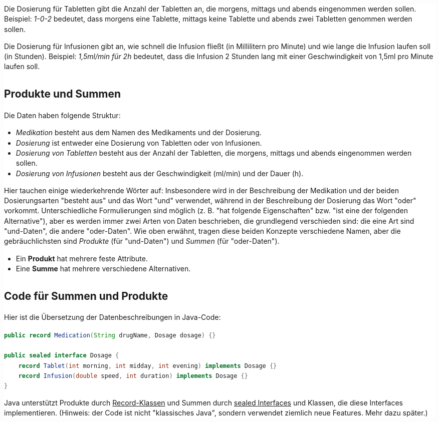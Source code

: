 Die Dosierung für Tabletten gibt die Anzahl der Tabletten an, die morgens, mittags und abends eingenommen
werden sollen. Beispiel: *1-0-2* bedeutet, dass morgens eine Tablette, mittags keine Tablette
und abends zwei Tabletten genommen werden sollen.

Die Dosierung für Infusionen gibt an, wie schnell die Infusion fließt (in Millilitern pro
Minute) und wie lange die Infusion laufen soll (in Stunden). Beispiel: *1,5ml/min für
2h* bedeutet, dass die Infusion 2 Stunden lang mit einer Geschwindigkeit von 1,5ml pro Minute laufen soll.


## Produkte und Summen

Die Daten haben folgende Struktur:

* *Medikation* besteht aus dem Namen des Medikaments und der Dosierung.
* *Dosierung* ist entweder eine Dosierung von Tabletten oder von Infusionen.
* *Dosierung von Tabletten* besteht aus der Anzahl der Tabletten, die morgens, mittags und abends
  eingenommen werden sollen.
* *Dosierung von Infusionen* besteht aus der Geschwindigkeit (ml/min) und der Dauer (h).

Hier tauchen einige wiederkehrende Wörter auf: Insbesondere wird in der Beschreibung der Medikation und
der beiden Dosierungsarten "besteht aus" und das Wort "und" verwendet, während in der
Beschreibung der Dosierung das Wort "oder" vorkommt. Unterschiedliche Formulierungen sind möglich (z. B.
"hat folgende Eigenschaften" bzw. "ist eine der folgenden Alternative"), aber es werden
immer zwei Arten von Daten beschrieben, die grundlegend verschieden sind: die eine Art sind
"und-Daten", die andere "oder-Daten".
Wie oben erwähnt, tragen diese beiden Konzepte verschiedene Namen, aber die gebräuchlichsten
sind *Produkte* (für "und-Daten") und *Summen* (für "oder-Daten").

* Ein **Produkt** hat mehrere feste Attribute.
* Eine **Summe** hat mehrere verschiedene Alternativen.


## Code für Summen und Produkte

Hier ist die Übersetzung der Datenbeschreibungen in Java-Code:

```java
public record Medication(String drugName, Dosage dosage) {}

public sealed interface Dosage {
    record Tablet(int morning, int midday, int evening) implements Dosage {}
    record Infusion(double speed, int duration) implements Dosage {}
}
```


Java unterstützt Produkte durch [Record-Klassen](https://openjdk.org/jeps/395)
und Summen durch
[sealed Interfaces](https://openjdk.org/jeps/409) und Klassen, die diese Interfaces implementieren.
(Hinweis:
der Code ist nicht "klassisches Java", sondern verwendet ziemlich neue Features. Mehr dazu später.)

